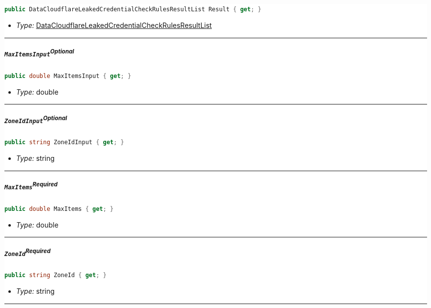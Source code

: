 ```csharp
public DataCloudflareLeakedCredentialCheckRulesResultList Result { get; }
```

- *Type:* <a href="#@cdktf/provider-cloudflare.dataCloudflareLeakedCredentialCheckRules.DataCloudflareLeakedCredentialCheckRulesResultList">DataCloudflareLeakedCredentialCheckRulesResultList</a>

---

##### `MaxItemsInput`<sup>Optional</sup> <a name="MaxItemsInput" id="@cdktf/provider-cloudflare.dataCloudflareLeakedCredentialCheckRules.DataCloudflareLeakedCredentialCheckRules.property.maxItemsInput"></a>

```csharp
public double MaxItemsInput { get; }
```

- *Type:* double

---

##### `ZoneIdInput`<sup>Optional</sup> <a name="ZoneIdInput" id="@cdktf/provider-cloudflare.dataCloudflareLeakedCredentialCheckRules.DataCloudflareLeakedCredentialCheckRules.property.zoneIdInput"></a>

```csharp
public string ZoneIdInput { get; }
```

- *Type:* string

---

##### `MaxItems`<sup>Required</sup> <a name="MaxItems" id="@cdktf/provider-cloudflare.dataCloudflareLeakedCredentialCheckRules.DataCloudflareLeakedCredentialCheckRules.property.maxItems"></a>

```csharp
public double MaxItems { get; }
```

- *Type:* double

---

##### `ZoneId`<sup>Required</sup> <a name="ZoneId" id="@cdktf/provider-cloudflare.dataCloudflareLeakedCredentialCheckRules.DataCloudflareLeakedCredentialCheckRules.property.zoneId"></a>

```csharp
public string ZoneId { get; }
```

- *Type:* string

---